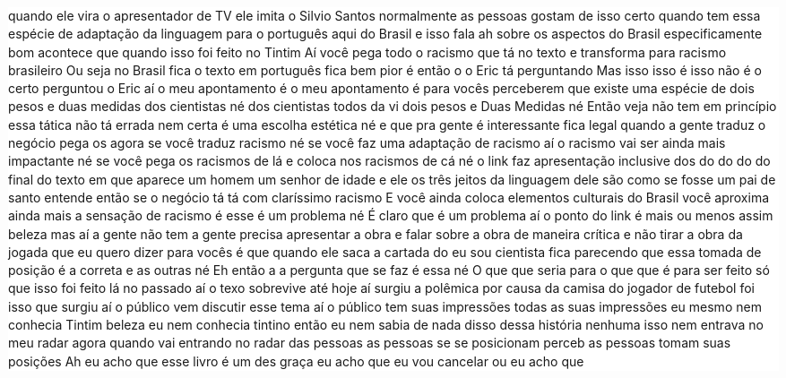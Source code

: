 quando ele vira o apresentador de TV ele
imita o Silvio Santos normalmente as
pessoas gostam de isso certo quando tem
essa espécie de adaptação da linguagem
para o português aqui do Brasil e isso
fala ah sobre os aspectos do Brasil
especificamente bom acontece que quando
isso foi feito no Tintim Aí você pega
todo o racismo que tá no texto e
transforma para racismo brasileiro Ou
seja no Brasil fica o texto em português
fica bem pior é então o o Eric tá
perguntando Mas isso isso é isso não é o
certo perguntou o Eric aí o meu
apontamento é o meu apontamento é para
vocês perceberem que existe uma espécie
de dois pesos e duas medidas dos
cientistas né dos cientistas todos da vi
dois pesos e Duas Medidas né Então veja
não tem em princípio essa tática não tá
errada nem certa é uma escolha estética
né e que pra gente é interessante fica
legal quando a gente traduz o negócio
pega os agora se você traduz racismo né
se você faz uma adaptação de racismo aí
o racismo vai ser ainda mais impactante
né se você pega os racismos de lá e
coloca nos racismos de cá né o link faz
apresentação inclusive dos do do do do
final do texto em que aparece um homem
um senhor de idade e ele os três jeitos
da linguagem dele são como se fosse um
pai de
santo entende então se o negócio tá tá
com claríssimo racismo E você ainda
coloca elementos culturais do Brasil
você aproxima ainda mais a sensação de
racismo é esse é um problema né É claro
que é um problema aí o ponto do link é
mais ou menos assim beleza mas aí a
gente não tem a gente precisa apresentar
a obra e falar sobre a obra de maneira
crítica e não tirar a obra da jogada que
eu quero dizer para vocês é que quando
ele saca a cartada do eu sou cientista
fica parecendo que essa tomada de
posição é a correta e as outras né
Eh então a a pergunta que se faz é essa
né O que que seria para o que que é para
ser feito só que isso foi feito lá no
passado aí o texo sobrevive até hoje aí
surgiu a polêmica por causa da camisa do
jogador de futebol foi isso que surgiu
aí o público vem discutir esse tema aí o
público tem suas impressões todas as
suas impressões eu mesmo nem conhecia
Tintim beleza eu nem conhecia tintino
então eu nem sabia de nada disso dessa
história nenhuma isso nem entrava no meu
radar agora quando vai entrando no radar
das pessoas as pessoas se se posicionam
perceb as pessoas tomam suas posições Ah
eu acho que esse livro é um des graça eu
acho que eu vou cancelar ou eu acho que